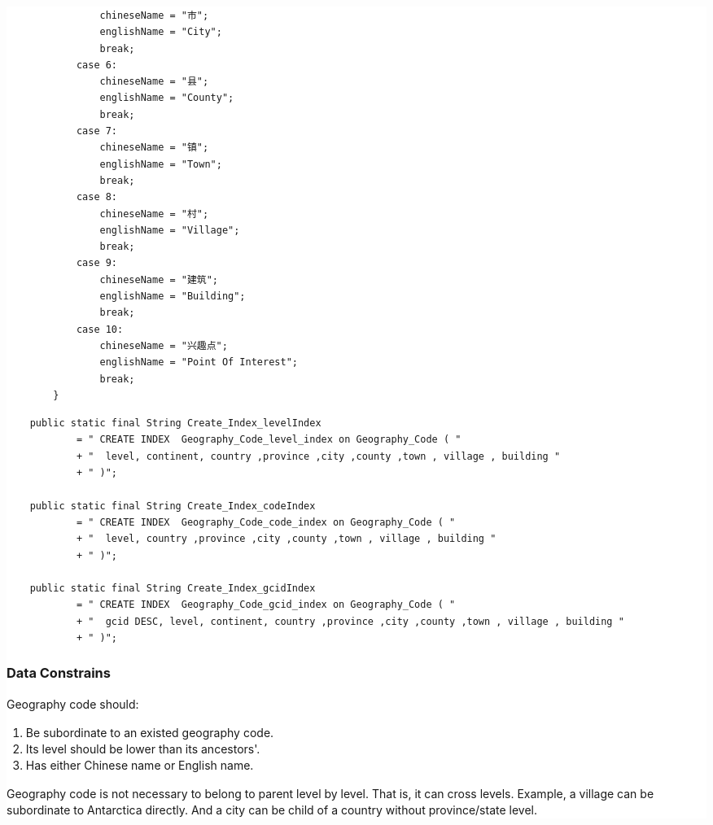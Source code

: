 ```
                chineseName = "市";
                englishName = "City";
                break;
            case 6:
                chineseName = "县";
                englishName = "County";
                break;
            case 7:
                chineseName = "镇";
                englishName = "Town";
                break;
            case 8:
                chineseName = "村";
                englishName = "Village";
                break;
            case 9:
                chineseName = "建筑";
                englishName = "Building";
                break;
            case 10:
                chineseName = "兴趣点";
                englishName = "Point Of Interest";
                break;
        }
``` 

```
    public static final String Create_Index_levelIndex
            = " CREATE INDEX  Geography_Code_level_index on Geography_Code ( "
            + "  level, continent, country ,province ,city ,county ,town , village , building "
            + " )";

    public static final String Create_Index_codeIndex
            = " CREATE INDEX  Geography_Code_code_index on Geography_Code ( "
            + "  level, country ,province ,city ,county ,town , village , building "
            + " )";

    public static final String Create_Index_gcidIndex
            = " CREATE INDEX  Geography_Code_gcid_index on Geography_Code ( "
            + "  gcid DESC, level, continent, country ,province ,city ,county ,town , village , building "
            + " )";
```

### Data Constrains
Geography code should:
1. Be subordinate to an existed geography code.
2. Its level should be lower than its ancestors'.
3. Has either Chinese name or English name.
	
Geography code is not necessary to belong to parent level by level. That is, it can cross levels. Example, a village can be subordinate to Antarctica directly. And a city can be child of a country without province/state level.    
 